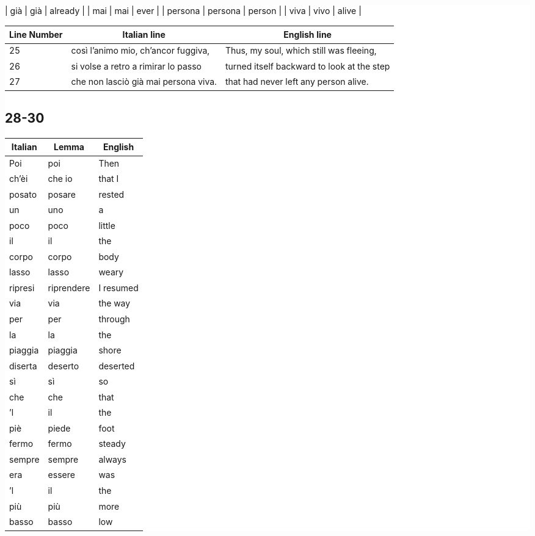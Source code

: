 | già | già | already |
| mai | mai | ever |
| persona | persona | person |
| viva | vivo | alive |

| Line Number | Italian line | English line |
| --- | --- | --- |
| 25 | così l’animo mio, ch’ancor fuggiva, | Thus, my soul, which still was fleeing, |
| 26 | si volse a retro a rimirar lo passo | turned itself backward to look at the step |
| 27 | che non lasciò già mai persona viva. | that had never left any person alive. |

## 28-30

| Italian | Lemma | English |
| --- | --- | --- |
| Poi | poi | Then |
| ch’èi | che io | that I |
| posato | posare | rested |
| un | uno | a |
| poco | poco | little |
| il | il | the |
| corpo | corpo | body |
| lasso | lasso | weary |
| ripresi | riprendere | I resumed |
| via | via | the way |
| per | per | through |
| la | la | the |
| piaggia | piaggia | shore |
| diserta | deserto | deserted |
| sì | sì | so |
| che | che | that |
| ’l | il | the |
| piè | piede | foot |
| fermo | fermo | steady |
| sempre | sempre | always |
| era | essere | was |
| ’l | il | the |
| più | più | more |
| basso | basso | low |
